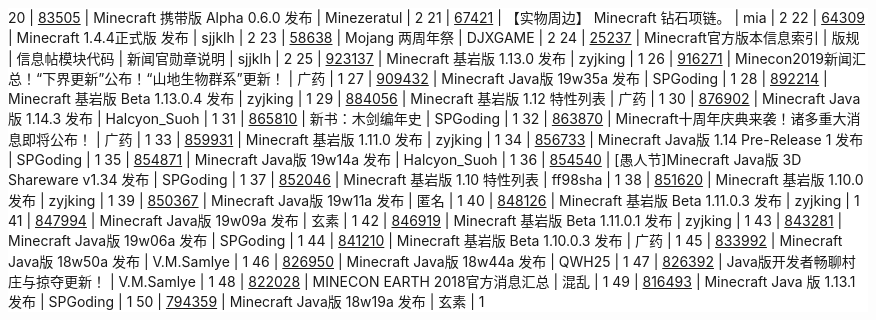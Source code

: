 20 | [83505]( https://www.mcbbs.net/thread-83505-1-1.html ) | Minecraft 携带版 Alpha 0.6.0 发布 | Minezeratul | 2
21 | [67421]( https://www.mcbbs.net/thread-67421-1-1.html ) | 【实物周边】 Minecraft 钻石项链。 | mia | 2
22 | [64309]( https://www.mcbbs.net/thread-64309-1-1.html ) | Minecraft 1.4.4正式版 发布 | sjjklh | 2
23 | [58638]( https://www.mcbbs.net/thread-58638-1-1.html ) | Mojang 两周年祭 | DJXGAME | 2
24 | [25237]( https://www.mcbbs.net/thread-25237-1-1.html ) | Minecraft官方版本信息索引 &#124; 版规 &#124; 信息帖模块代码 &#124; 新闻官勋章说明 | sjjklh | 2
25 | [923137]( https://www.mcbbs.net/thread-923137-1-1.html ) | Minecraft 基岩版 1.13.0 发布 | zyjking | 1
26 | [916271]( https://www.mcbbs.net/thread-916271-1-1.html ) | Minecon2019新闻汇总！“下界更新”公布！“山地生物群系”更新！ | 广药 | 1
27 | [909432]( https://www.mcbbs.net/thread-909432-1-1.html ) | Minecraft Java版 19w35a 发布 | SPGoding | 1
28 | [892214]( https://www.mcbbs.net/thread-892214-1-1.html ) | Minecraft 基岩版 Beta 1.13.0.4 发布 | zyjking | 1
29 | [884056]( https://www.mcbbs.net/thread-884056-1-1.html ) | Minecraft 基岩版 1.12 特性列表 | 广药 | 1
30 | [876902]( https://www.mcbbs.net/thread-876902-1-1.html ) | Minecraft Java版 1.14.3 发布 | Halcyon_Suoh | 1
31 | [865810]( https://www.mcbbs.net/thread-865810-1-1.html ) | 新书：木剑编年史 | SPGoding | 1
32 | [863870]( https://www.mcbbs.net/thread-863870-1-1.html ) | Minecraft十周年庆典来袭！诸多重大消息即将公布！ | 广药 | 1
33 | [859931]( https://www.mcbbs.net/thread-859931-1-1.html ) | Minecraft 基岩版 1.11.0 发布 | zyjking | 1
34 | [856733]( https://www.mcbbs.net/thread-856733-1-1.html ) | Minecraft Java版 1.14 Pre-Release 1 发布 | SPGoding | 1
35 | [854871]( https://www.mcbbs.net/thread-854871-1-1.html ) | Minecraft Java版 19w14a 发布 | Halcyon_Suoh | 1
36 | [854540]( https://www.mcbbs.net/thread-854540-1-1.html ) | [愚人节]Minecraft Java版 3D Shareware v1.34 发布 | SPGoding | 1
37 | [852046]( https://www.mcbbs.net/thread-852046-1-1.html ) | Minecraft 基岩版 1.10 特性列表 | ff98sha | 1
38 | [851620]( https://www.mcbbs.net/thread-851620-1-1.html ) | Minecraft 基岩版 1.10.0 发布 | zyjking | 1
39 | [850367]( https://www.mcbbs.net/thread-850367-1-1.html ) | Minecraft Java版 19w11a 发布 | 匿名 | 1
40 | [848126]( https://www.mcbbs.net/thread-848126-1-1.html ) | Minecraft 基岩版 Beta 1.11.0.3 发布 | zyjking | 1
41 | [847994]( https://www.mcbbs.net/thread-847994-1-1.html ) | Minecraft Java版 19w09a 发布 | 玄素 | 1
42 | [846919]( https://www.mcbbs.net/thread-846919-1-1.html ) | Minecraft 基岩版 Beta 1.11.0.1 发布 | zyjking | 1
43 | [843281]( https://www.mcbbs.net/thread-843281-1-1.html ) | Minecraft Java版 19w06a 发布 | SPGoding | 1
44 | [841210]( https://www.mcbbs.net/thread-841210-1-1.html ) | Minecraft 基岩版 Beta 1.10.0.3 发布 | 广药 | 1
45 | [833992]( https://www.mcbbs.net/thread-833992-1-1.html ) | Minecraft Java版 18w50a 发布 | V.M.Samlye | 1
46 | [826950]( https://www.mcbbs.net/thread-826950-1-1.html ) | Minecraft Java版 18w44a 发布 | QWH25 | 1
47 | [826392]( https://www.mcbbs.net/thread-826392-1-1.html ) | Java版开发者畅聊村庄与掠夺更新！ | V.M.Samlye | 1
48 | [822028]( https://www.mcbbs.net/thread-822028-1-1.html ) | MINECON EARTH 2018官方消息汇总 | 混乱 | 1
49 | [816493]( https://www.mcbbs.net/thread-816493-1-1.html ) | Minecraft Java 版 1.13.1 发布 | SPGoding | 1
50 | [794359]( https://www.mcbbs.net/thread-794359-1-1.html ) | Minecraft Java版 18w19a 发布 | 玄素 | 1
